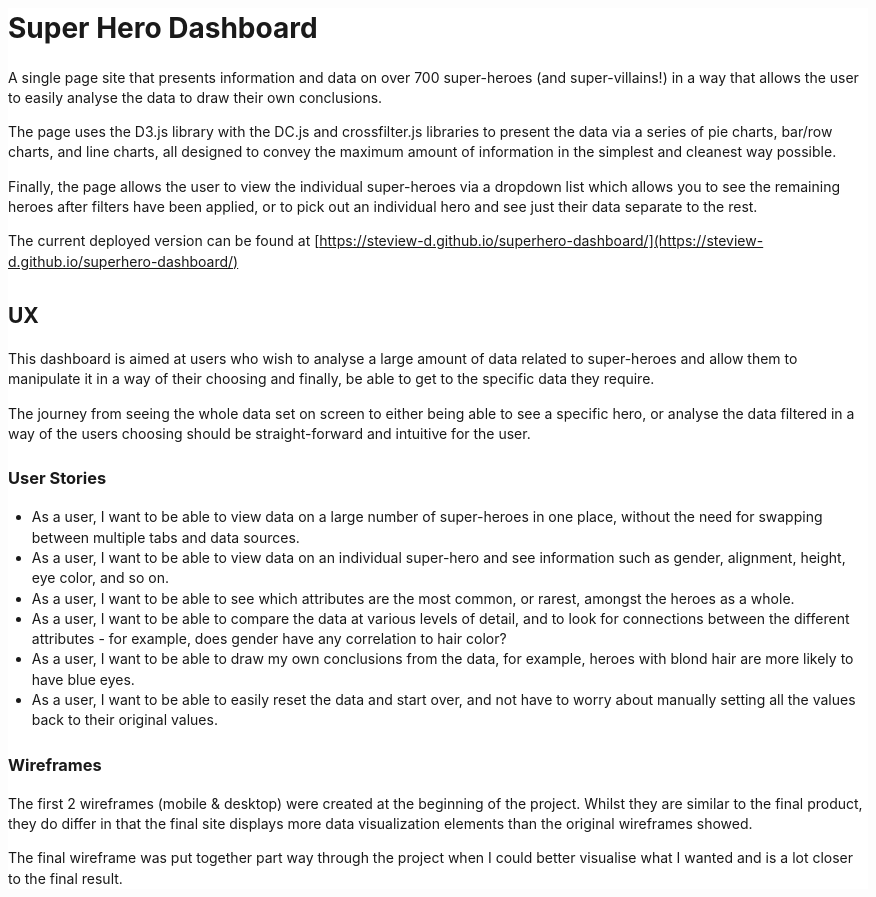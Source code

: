 # Super Hero Dashboard

A single page site that presents information and data on over 700 super-heroes (and super-villains!) in a way that allows the user to easily analyse the data to draw their own conclusions.

The page uses the D3.js library with the DC.js and crossfilter.js libraries to present the data via a series of pie charts, bar/row charts, and line charts, all designed to convey the maximum amount of information in the simplest and cleanest way possible.

Finally, the page allows the user to view the individual super-heroes via a dropdown list which allows you to see the remaining heroes after filters have been applied, or to pick out an individual hero and see just their data separate to the rest.

The current deployed version can be found at [https://steview-d.github.io/superhero-dashboard/](https://steview-d.github.io/superhero-dashboard/)

## UX
 
 This dashboard is aimed at users who wish to analyse a large amount of data related to super-heroes and allow them to manipulate it in a way of their choosing and finally, be able to get to the specific data they require.
 
 The journey from seeing the whole data set on screen to either being able to see a specific hero, or analyse the data filtered in a way of the users choosing should be straight-forward and intuitive for the user.
 
 ### User Stories
 
 * As a user, I want to be able to view data on a large number of super-heroes in one place, without the need for swapping between multiple tabs and data sources.
 * As a user, I want to be able to view data on an individual super-hero and see information such as gender, alignment, height, eye color, and so on.
 * As a user, I want to be able to see which attributes are the most common, or rarest, amongst the heroes as a whole.
 * As a user, I want to be able to compare the data at various levels of detail, and to look for connections between the different attributes - for example, does gender have any correlation to hair color?
 * As a user, I want to be able to draw my own conclusions from the data, for example, heroes with blond hair are more likely to have blue eyes.
 * As a user, I want to be able to easily reset the data and start over, and not have to worry about manually setting all the values back to their original values.
 
### Wireframes

The first 2 wireframes (mobile & desktop) were created at the beginning of the project. Whilst they are similar to the final product, they do differ in that the final site displays more data visualization elements than the original wireframes showed.

The final wireframe was put together part way through the project when I could better visualise what I wanted and is a lot closer to the final result.
